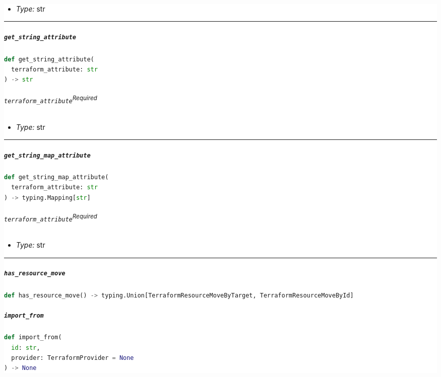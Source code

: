 - *Type:* str

---

##### `get_string_attribute` <a name="get_string_attribute" id="@cdktf/provider-gitlab.groupHook.GroupHook.getStringAttribute"></a>

```python
def get_string_attribute(
  terraform_attribute: str
) -> str
```

###### `terraform_attribute`<sup>Required</sup> <a name="terraform_attribute" id="@cdktf/provider-gitlab.groupHook.GroupHook.getStringAttribute.parameter.terraformAttribute"></a>

- *Type:* str

---

##### `get_string_map_attribute` <a name="get_string_map_attribute" id="@cdktf/provider-gitlab.groupHook.GroupHook.getStringMapAttribute"></a>

```python
def get_string_map_attribute(
  terraform_attribute: str
) -> typing.Mapping[str]
```

###### `terraform_attribute`<sup>Required</sup> <a name="terraform_attribute" id="@cdktf/provider-gitlab.groupHook.GroupHook.getStringMapAttribute.parameter.terraformAttribute"></a>

- *Type:* str

---

##### `has_resource_move` <a name="has_resource_move" id="@cdktf/provider-gitlab.groupHook.GroupHook.hasResourceMove"></a>

```python
def has_resource_move() -> typing.Union[TerraformResourceMoveByTarget, TerraformResourceMoveById]
```

##### `import_from` <a name="import_from" id="@cdktf/provider-gitlab.groupHook.GroupHook.importFrom"></a>

```python
def import_from(
  id: str,
  provider: TerraformProvider = None
) -> None
```
